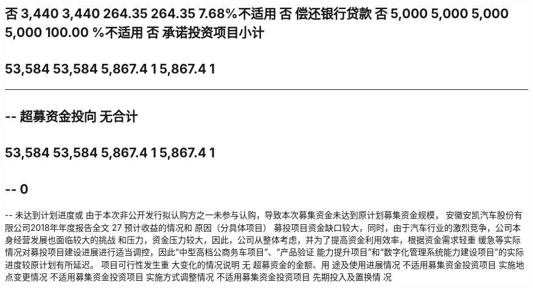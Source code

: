 否
3,440
3,440
264.35
264.35
7.68%不适用
否
偿还银行贷款
否
5,000
5,000
5,000
5,000
100.00
%不适用
否
承诺投资项目小计
--
53,584
53,584
5,867.4
1
5,867.4
1
--
----
--
超募资金投向
无合计
--
53,584
53,584
5,867.4
1
5,867.4
1
--
--
0
--
--
未达到计划进度或
由于本次非公开发行拟认购方之一未参与认购，导致本次募集资金未达到原计划募集资金规模，
安徽安凯汽车股份有限公司2018年年度报告全文
27
预计收益的情况和
原因（分具体项目）
募投项目资金缺口较大，同时，由于汽车行业的激烈竞争，公司本身经营发展也面临较大的挑战
和压力，资金压力较大，因此，公司从整体考虑，并为了提高资金利用效率，根据资金需求轻重
缓急等实际情况对募投项目建设进展进行适当调控，因此“中型高档公商务车项目”、“产品验证
能力提升项目”和“数字化管理系统能力建设项目”的实际进度较原计划有所延迟。
项目可行性发生重
大变化的情况说明
无
超募资金的金额、用
途及使用进展情况
不适用募集资金投资项目
实施地点变更情况
不适用募集资金投资项目
实施方式调整情况
不适用募集资金投资项目
先期投入及置换情
况